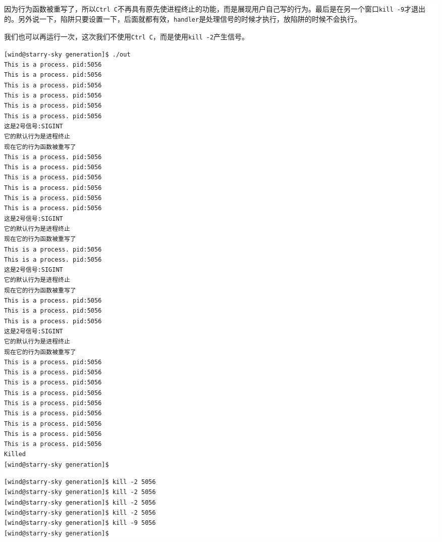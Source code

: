 因为行为函数被重写了，所以`Ctrl C`不再具有原先使进程终止的功能，而是展现用户自己写的行为。最后是在另一个窗口`kill -9`才退出的。另外说一下，陷阱只要设置一下，后面就都有效，`handler`是处理信号的时候才执行，放陷阱的时候不会执行。

我们也可以再运行一次，这次我们不使用`Ctrl C`，而是使用`kill -2`产生信号。

```shell
[wind@starry-sky generation]$ ./out
This is a process. pid:5056
This is a process. pid:5056
This is a process. pid:5056
This is a process. pid:5056
This is a process. pid:5056
This is a process. pid:5056
这是2号信号:SIGINT
它的默认行为是进程终止
现在它的行为函数被重写了
This is a process. pid:5056
This is a process. pid:5056
This is a process. pid:5056
This is a process. pid:5056
This is a process. pid:5056
This is a process. pid:5056
这是2号信号:SIGINT
它的默认行为是进程终止
现在它的行为函数被重写了
This is a process. pid:5056
This is a process. pid:5056
这是2号信号:SIGINT
它的默认行为是进程终止
现在它的行为函数被重写了
This is a process. pid:5056
This is a process. pid:5056
This is a process. pid:5056
这是2号信号:SIGINT
它的默认行为是进程终止
现在它的行为函数被重写了
This is a process. pid:5056
This is a process. pid:5056
This is a process. pid:5056
This is a process. pid:5056
This is a process. pid:5056
This is a process. pid:5056
This is a process. pid:5056
This is a process. pid:5056
This is a process. pid:5056
Killed
[wind@starry-sky generation]$
```

```shell
[wind@starry-sky generation]$ kill -2 5056
[wind@starry-sky generation]$ kill -2 5056
[wind@starry-sky generation]$ kill -2 5056
[wind@starry-sky generation]$ kill -2 5056
[wind@starry-sky generation]$ kill -9 5056
[wind@starry-sky generation]$
```
